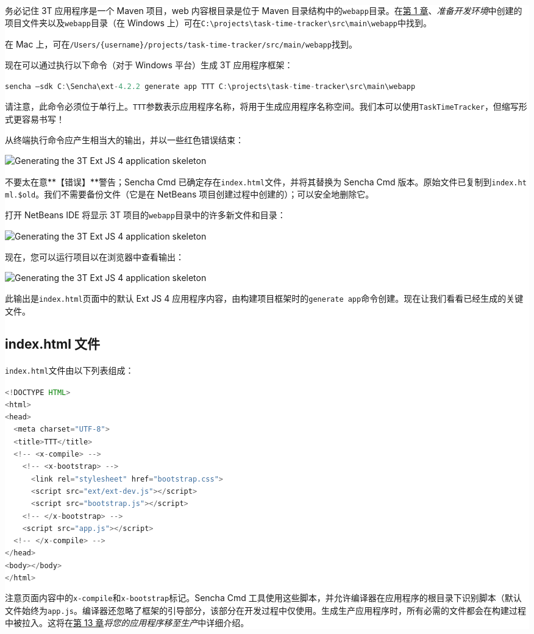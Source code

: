 务必记住 3T 应用程序是一个 Maven 项目，web 内容根目录是位于 Maven 目录结构中的`webapp`目录。在[第 1 章](01.html "Chapter 1. Preparing Your Development Environment")、*准备开发环境*中创建的项目文件夹以及`webapp`目录（在 Windows 上）可在`C:\projects\task-time-tracker\src\main\webapp`中找到。

在 Mac 上，可在`/Users/{username}/projects/task-time-tracker/src/main/webapp`找到。

现在可以通过执行以下命令（对于 Windows 平台）生成 3T 应用程序框架：

```java
sencha –sdk C:\Sencha\ext-4.2.2 generate app TTT C:\projects\task-time-tracker\src\main\webapp

```

请注意，此命令必须位于单行上。`TTT`参数表示应用程序名称，将用于生成应用程序名称空间。我们本可以使用`TaskTimeTracker`，但缩写形式更容易书写！

从终端执行命令应产生相当大的输出，并以一些红色错误结束：

![Generating the 3T Ext JS 4 application skeleton](graphics/5457_09_11.jpg)

不要太在意**【错误】**警告；Sencha Cmd 已确定存在`index.html`文件，并将其替换为 Sencha Cmd 版本。原始文件已复制到`index.html.$old`。我们不需要备份文件（它是在 NetBeans 项目创建过程中创建的）；可以安全地删除它。

打开 NetBeans IDE 将显示 3T 项目的`webapp`目录中的许多新文件和目录：

![Generating the 3T Ext JS 4 application skeleton](graphics/5457_09_12.jpg)

现在，您可以运行项目以在浏览器中查看输出：

![Generating the 3T Ext JS 4 application skeleton](graphics/5457_09_13.jpg)

此输出是`index.html`页面中的默认 Ext JS 4 应用程序内容，由构建项目框架时的`generate app`命令创建。现在让我们看看已经生成的关键文件。

## index.html 文件

`index.html`文件由以下列表组成：

```java
<!DOCTYPE HTML>
<html>
<head>
  <meta charset="UTF-8">
  <title>TTT</title>
  <!-- <x-compile> -->
    <!-- <x-bootstrap> -->
      <link rel="stylesheet" href="bootstrap.css">
      <script src="ext/ext-dev.js"></script>
      <script src="bootstrap.js"></script>
    <!-- </x-bootstrap> -->
    <script src="app.js"></script>
  <!-- </x-compile> -->
</head>
<body></body>
</html>
```

注意页面内容中的`x-compile`和`x-bootstrap`标记。Sencha Cmd 工具使用这些脚本，并允许编译器在应用程序的根目录下识别脚本（默认文件始终为`app.js`。编译器还忽略了框架的引导部分，该部分在开发过程中仅使用。生成生产应用程序时，所有必需的文件都会在构建过程中被拉入。这将在[第 13 章](13.html "Chapter 13. Moving Your Application to Production")*将您的应用程序移至生产*中详细介绍。
